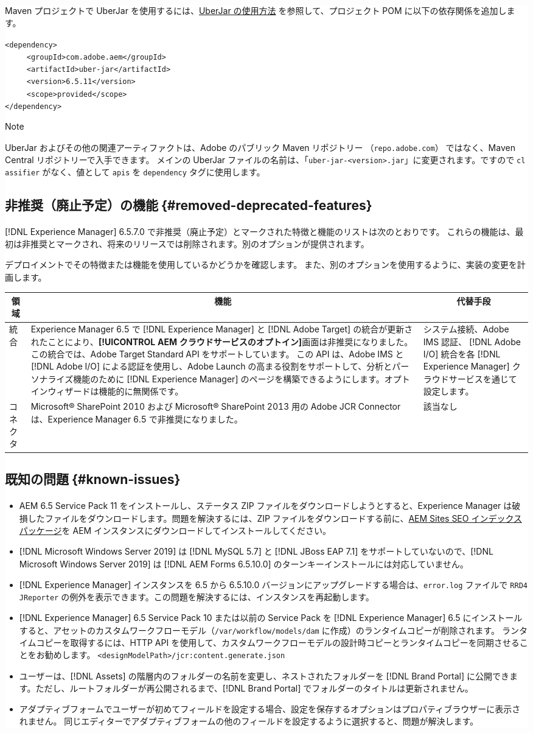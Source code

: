 Maven プロジェクトで UberJar を使用するには、[UberJar の使用方法](/help/sites-developing/ht-projects-maven.md) を参照して、プロジェクト POM に以下の依存関係を追加します。

```shell
<dependency>
     <groupId>com.adobe.aem</groupId>
     <artifactId>uber-jar</artifactId>
     <version>6.5.11</version>
     <scope>provided</scope>
</dependency>
```

>[!NOTE]
>
>UberJar およびその他の関連アーティファクトは、Adobe のパブリック Maven リポジトリー （`repo.adobe.com`） ではなく、Maven Central リポジトリーで入手できます。 メインの UberJar ファイルの名前は、「`uber-jar-<version>.jar`」に変更されます。ですので `classifier` がなく、値として `apis` を `dependency` タグに使用します。

## 非推奨（廃止予定）の機能 {#removed-deprecated-features}

[!DNL Experience Manager] 6.5.7.0 で非推奨（廃止予定）とマークされた特徴と機能のリストは次のとおりです。 これらの機能は、最初は非推奨とマークされ、将来のリリースでは削除されます。別のオプションが提供されます。

デプロイメントでその特徴または機能を使用しているかどうかを確認します。 また、別のオプションを使用するように、実装の変更を計画します。

| 領域 | 機能 | 代替手段 |
|---|---|---|
| 統合 | Experience Manager 6.5 で [!DNL Experience Manager] と [!DNL Adobe Target] の統合が更新されたことにより、**[!UICONTROL AEM クラウドサービスのオプトイン]**&#x200B;画面は非推奨になりました。この統合では、Adobe Target Standard API をサポートしています。 この API は、Adobe IMS と [!DNL Adobe I/O] による認証を使用し、Adobe Launch の高まる役割をサポートして、分析とパーソナライズ機能のために [!DNL Experience Manager] のページを構築できるようにします。オプトインウィザードは機能的に無関係です。 | システム接続、Adobe IMS 認証、 [!DNL Adobe I/O] 統合を各 [!DNL Experience Manager] クラウドサービスを通じて設定します。 |
| コネクタ | Microsoft® SharePoint 2010 および Microsoft® SharePoint 2013 用の Adobe JCR Connector は、Experience Manager 6.5 で非推奨になりました。 | 該当なし |

## 既知の問題 {#known-issues}

* AEM 6.5 Service Pack 11 をインストールし、ステータス ZIP ファイルをダウンロードしようとすると、Experience Manager は破損したファイルをダウンロードします。問題を解決するには、ZIP ファイルをダウンロードする前に、[AEM Sites SEO インデックスパッケージ](https://experience.adobe.com/#/downloads/content/software-distribution/en/aem.html?package=/content/software-distribution/en/details.html/content/dam/aem/public/adobe/packages/cq650/featurepack/sites-seo-index-content-1.0.0.zip)を AEM インスタンスにダウンロードしてインストールしてください。

* [!DNL Microsoft Windows Server 2019] は [!DNL MySQL 5.7] と [!DNL JBoss EAP 7.1] をサポートしていないので、[!DNL Microsoft Windows Server 2019] は [!DNL AEM Forms 6.5.10.0] のターンキーインストールには対応していません。

* [!DNL Experience Manager] インスタンスを 6.5 から 6.5.10.0 バージョンにアップグレードする場合は、`error.log` ファイルで `RRD4JReporter` の例外を表示できます。この問題を解決するには、インスタンスを再起動します。

* [!DNL Experience Manager] 6.5 Service Pack 10 または以前の Service Pack を [!DNL Experience Manager] 6.5 にインストールすると、アセットのカスタムワークフローモデル（`/var/workflow/models/dam` に作成）のランタイムコピーが削除されます。
ランタイムコピーを取得するには、HTTP API を使用して、カスタムワークフローモデルの設計時コピーとランタイムコピーを同期させることをお勧めします。
   `<designModelPath>/jcr:content.generate.json`

* ユーザーは、[!DNL Assets] の階層内のフォルダーの名前を変更し、ネストされたフォルダーを [!DNL Brand Portal] に公開できます。ただし、ルートフォルダーが再公開されるまで、[!DNL Brand Portal] でフォルダーのタイトルは更新されません。

* アダプティブフォームでユーザーが初めてフィールドを設定する場合、設定を保存するオプションはプロパティブラウザーに表示されません。 同じエディターでアダプティブフォームの他のフィールドを設定するように選択すると、問題が解決します。
